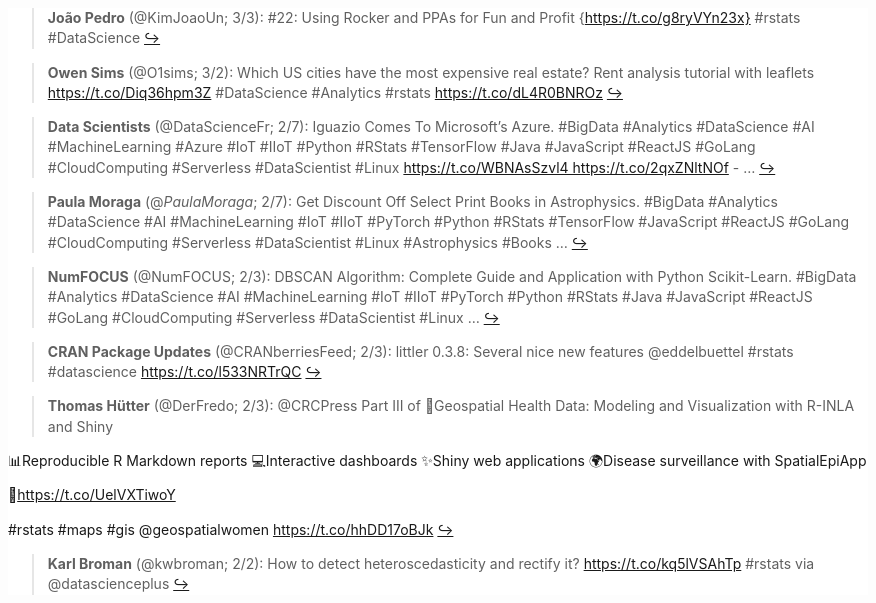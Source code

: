 


> **João Pedro** (@KimJoaoUn; 3/3): #22: Using Rocker and PPAs for Fun and Profit  {https://t.co/g8ryVYn23x} #rstats #DataScience  [&#8618;](https://twitter.com/dataandme/status/1137843133385969665)




> **Owen Sims** (@O1sims; 3/2): Which US cities have the most expensive real estate? Rent analysis tutorial with leaflets https://t.co/Diq36hpm3Z #DataScience #Analytics #rstats https://t.co/dL4R0BNROz  [&#8618;](https://twitter.com/dataandme/status/1137842060353052673)




> **Data Scientists** (@DataScienceFr; 2/7): Iguazio Comes To Microsoft’s Azure. #BigData #Analytics #DataScience #AI #MachineLearning #Azure #IoT #IIoT #Python #RStats #TensorFlow #Java #JavaScript #ReactJS #GoLang #CloudComputing #Serverless #DataScientist #Linux 
 https://t.co/WBNAsSzvl4 https://t.co/2qxZNltNOf - …  [&#8618;](https://twitter.com/dataandme/status/1137819022811119617)




> **Paula Moraga** (@_PaulaMoraga_; 2/7): Get Discount Off Select Print Books in Astrophysics. #BigData #Analytics #DataScience #AI #MachineLearning #IoT #IIoT #PyTorch #Python #RStats #TensorFlow #JavaScript #ReactJS #GoLang #CloudComputing #Serverless #DataScientist #Linux #Astrophysics #Books 
 …  [&#8618;](https://twitter.com/dataandme/status/1137788759867633667)




> **NumFOCUS** (@NumFOCUS; 2/3): DBSCAN Algorithm: Complete Guide and Application with Python Scikit-Learn. #BigData #Analytics #DataScience #AI #MachineLearning #IoT #IIoT #PyTorch #Python #RStats #Java #JavaScript #ReactJS #GoLang #CloudComputing #Serverless #DataScientist #Linux
  …  [&#8618;](https://twitter.com/dataandme/status/1137775648859152385)




> **CRAN Package Updates** (@CRANberriesFeed; 2/3): littler 0.3.8: Several nice new features @eddelbuettel #rstats #datascience https://t.co/l533NRTrQC  [&#8618;](https://twitter.com/dataandme/status/1137768406545911808)




> **Thomas Hütter** (@DerFredo; 2/3): @CRCPress Part III of 📕Geospatial Health Data: Modeling and Visualization with R-INLA and Shiny
>
📊Reproducible R Markdown reports
💻Interactive dashboards
✨Shiny web applications
🌍Disease surveillance with SpatialEpiApp
>
🔗https://t.co/UelVXTiwoY
>
#rstats #maps #gis @geospatialwomen https://t.co/hhDD17oBJk  [&#8618;](https://twitter.com/dataandme/status/1137783104343629832)




> **Karl Broman** (@kwbroman; 2/2): How to detect heteroscedasticity and rectify it? https://t.co/kq5lVSAhTp #rstats via @datascienceplus  [&#8618;](https://twitter.com/dataandme/status/1137865271572672512)
